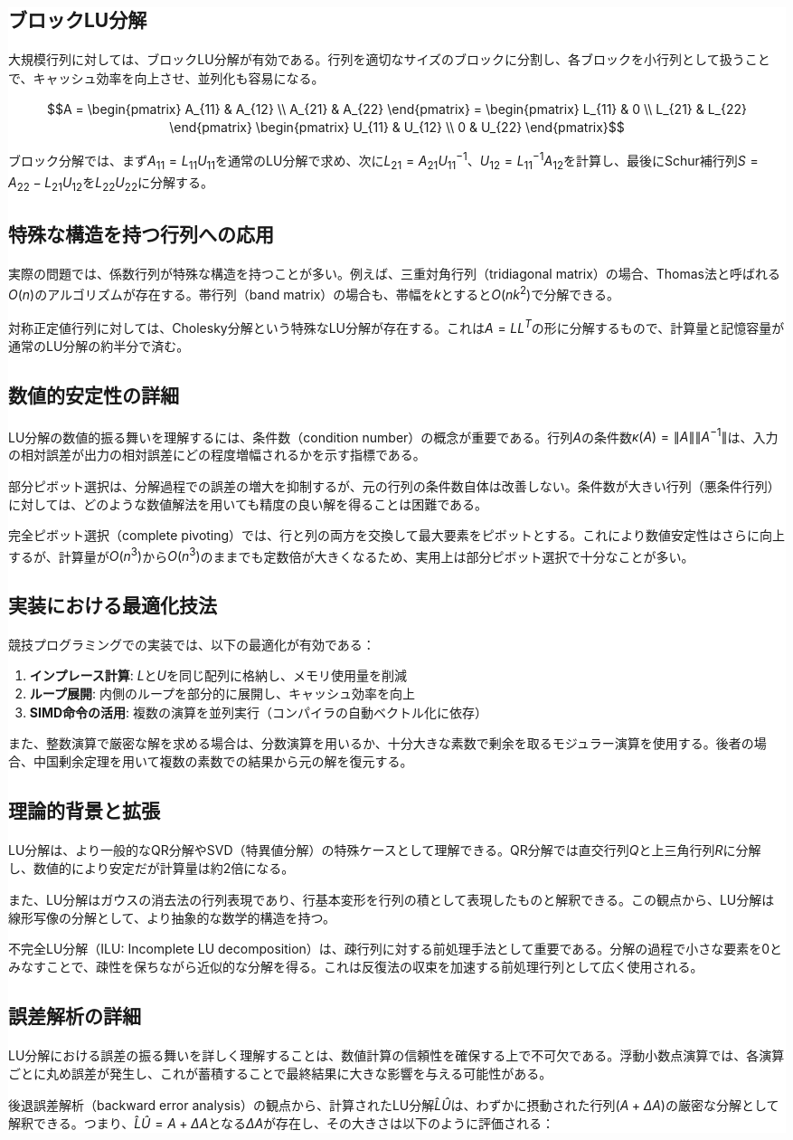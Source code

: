 ## ブロックLU分解

大規模行列に対しては、ブロックLU分解が有効である。行列を適切なサイズのブロックに分割し、各ブロックを小行列として扱うことで、キャッシュ効率を向上させ、並列化も容易になる。

$$A = \begin{pmatrix} A_{11} & A_{12} \\ A_{21} & A_{22} \end{pmatrix} = \begin{pmatrix} L_{11} & 0 \\ L_{21} & L_{22} \end{pmatrix} \begin{pmatrix} U_{11} & U_{12} \\ 0 & U_{22} \end{pmatrix}$$

ブロック分解では、まず$A_{11} = L_{11}U_{11}$を通常のLU分解で求め、次に$L_{21} = A_{21}U_{11}^{-1}$、$U_{12} = L_{11}^{-1}A_{12}$を計算し、最後にSchur補行列$S = A_{22} - L_{21}U_{12}$を$L_{22}U_{22}$に分解する。

## 特殊な構造を持つ行列への応用

実際の問題では、係数行列が特殊な構造を持つことが多い。例えば、三重対角行列（tridiagonal matrix）の場合、Thomas法と呼ばれる$O(n)$のアルゴリズムが存在する。帯行列（band matrix）の場合も、帯幅を$k$とすると$O(nk^2)$で分解できる。

対称正定値行列に対しては、Cholesky分解という特殊なLU分解が存在する。これは$A = LL^T$の形に分解するもので、計算量と記憶容量が通常のLU分解の約半分で済む。

## 数値的安定性の詳細

LU分解の数値的振る舞いを理解するには、条件数（condition number）の概念が重要である。行列$A$の条件数$\kappa(A) = \|A\|\|A^{-1}\|$は、入力の相対誤差が出力の相対誤差にどの程度増幅されるかを示す指標である。

部分ピボット選択は、分解過程での誤差の増大を抑制するが、元の行列の条件数自体は改善しない。条件数が大きい行列（悪条件行列）に対しては、どのような数値解法を用いても精度の良い解を得ることは困難である。

完全ピボット選択（complete pivoting）では、行と列の両方を交換して最大要素をピボットとする。これにより数値安定性はさらに向上するが、計算量が$O(n^3)$から$O(n^3)$のままでも定数倍が大きくなるため、実用上は部分ピボット選択で十分なことが多い。

## 実装における最適化技法

競技プログラミングでの実装では、以下の最適化が有効である：

1. **インプレース計算**: $L$と$U$を同じ配列に格納し、メモリ使用量を削減
2. **ループ展開**: 内側のループを部分的に展開し、キャッシュ効率を向上
3. **SIMD命令の活用**: 複数の演算を並列実行（コンパイラの自動ベクトル化に依存）

また、整数演算で厳密な解を求める場合は、分数演算を用いるか、十分大きな素数で剰余を取るモジュラー演算を使用する。後者の場合、中国剰余定理を用いて複数の素数での結果から元の解を復元する。

## 理論的背景と拡張

LU分解は、より一般的なQR分解やSVD（特異値分解）の特殊ケースとして理解できる。QR分解では直交行列$Q$と上三角行列$R$に分解し、数値的により安定だが計算量は約2倍になる。

また、LU分解はガウスの消去法の行列表現であり、行基本変形を行列の積として表現したものと解釈できる。この観点から、LU分解は線形写像の分解として、より抽象的な数学的構造を持つ。

不完全LU分解（ILU: Incomplete LU decomposition）は、疎行列に対する前処理手法として重要である。分解の過程で小さな要素を0とみなすことで、疎性を保ちながら近似的な分解を得る。これは反復法の収束を加速する前処理行列として広く使用される。

[^1]: Golub, G. H., & Van Loan, C. F. (2013). Matrix computations (4th ed.). Johns Hopkins University Press.

[^2]: Trefethen, L. N., & Bau, D. (1997). Numerical linear algebra. SIAM.

[^3]: Higham, N. J. (2002). Accuracy and stability of numerical algorithms (2nd ed.). SIAM.

## 誤差解析の詳細

LU分解における誤差の振る舞いを詳しく理解することは、数値計算の信頼性を確保する上で不可欠である。浮動小数点演算では、各演算ごとに丸め誤差が発生し、これが蓄積することで最終結果に大きな影響を与える可能性がある。

後退誤差解析（backward error analysis）の観点から、計算されたLU分解$\hat{L}\hat{U}$は、わずかに摂動された行列$(A + \Delta A)$の厳密な分解として解釈できる。つまり、$\hat{L}\hat{U} = A + \Delta A$となる$\Delta A$が存在し、その大きさは以下のように評価される：
